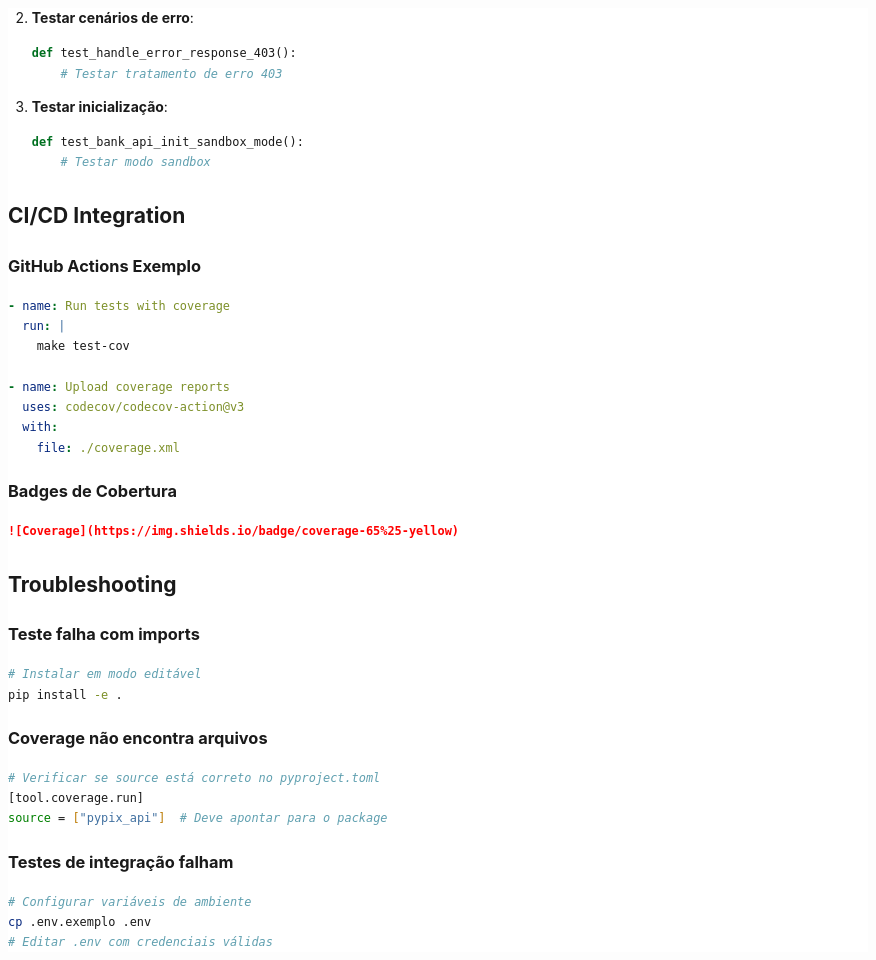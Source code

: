 2. **Testar cenários de erro**:
   ```python
   def test_handle_error_response_403():
       # Testar tratamento de erro 403
   ```

3. **Testar inicialização**:
   ```python
   def test_bank_api_init_sandbox_mode():
       # Testar modo sandbox
   ```

## CI/CD Integration

### GitHub Actions Exemplo
```yaml
- name: Run tests with coverage
  run: |
    make test-cov

- name: Upload coverage reports
  uses: codecov/codecov-action@v3
  with:
    file: ./coverage.xml
```

### Badges de Cobertura
```markdown
![Coverage](https://img.shields.io/badge/coverage-65%25-yellow)
```

## Troubleshooting

### Teste falha com imports
```bash
# Instalar em modo editável
pip install -e .
```

### Coverage não encontra arquivos
```bash
# Verificar se source está correto no pyproject.toml
[tool.coverage.run]
source = ["pypix_api"]  # Deve apontar para o package
```

### Testes de integração falham
```bash
# Configurar variáveis de ambiente
cp .env.exemplo .env
# Editar .env com credenciais válidas
```
